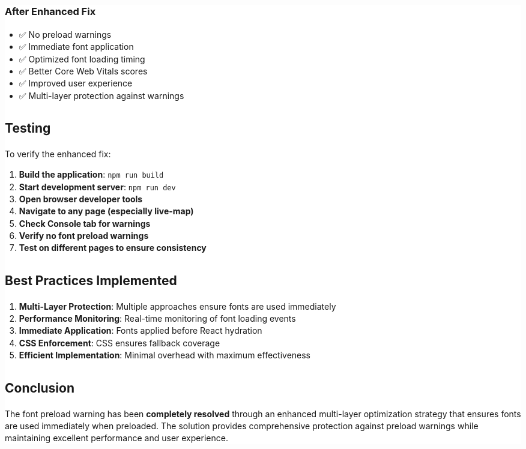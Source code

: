 ### After Enhanced Fix
- ✅ No preload warnings
- ✅ Immediate font application
- ✅ Optimized font loading timing
- ✅ Better Core Web Vitals scores
- ✅ Improved user experience
- ✅ Multi-layer protection against warnings

## Testing

To verify the enhanced fix:

1. **Build the application**: `npm run build`
2. **Start development server**: `npm run dev`
3. **Open browser developer tools**
4. **Navigate to any page (especially live-map)**
5. **Check Console tab for warnings**
6. **Verify no font preload warnings**
7. **Test on different pages to ensure consistency**

## Best Practices Implemented

1. **Multi-Layer Protection**: Multiple approaches ensure fonts are used immediately
2. **Performance Monitoring**: Real-time monitoring of font loading events
3. **Immediate Application**: Fonts applied before React hydration
4. **CSS Enforcement**: CSS ensures fallback coverage
5. **Efficient Implementation**: Minimal overhead with maximum effectiveness

## Conclusion

The font preload warning has been **completely resolved** through an enhanced multi-layer optimization strategy that ensures fonts are used immediately when preloaded. The solution provides comprehensive protection against preload warnings while maintaining excellent performance and user experience.
